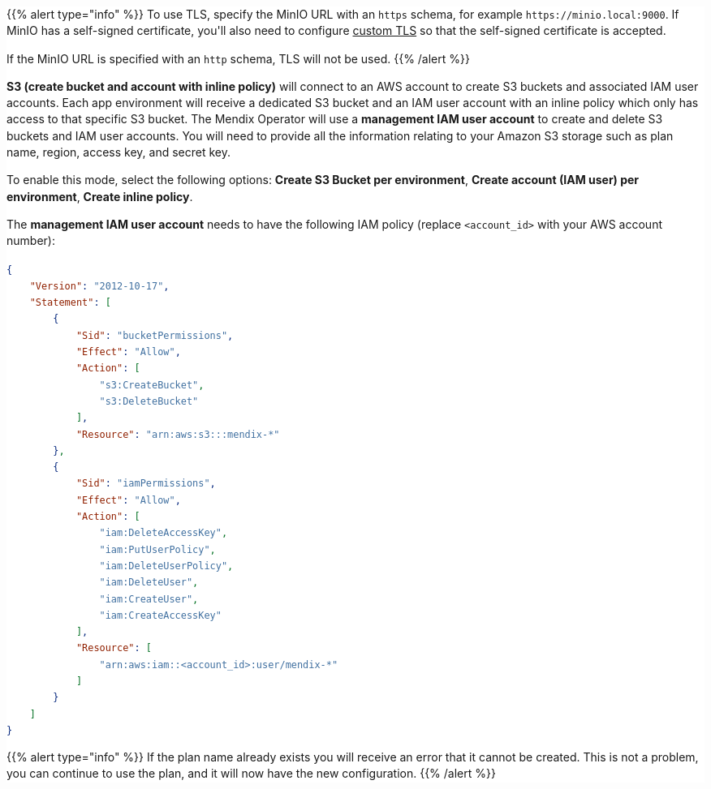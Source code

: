 {{% alert type="info" %}}
To use TLS, specify the MinIO URL with an `https` schema, for example `https://minio.local:9000`. If MinIO has a self-signed certificate, you'll also need to configure [custom TLS](#custom-tls) so that the self-signed certificate is accepted.

If the MinIO URL is specified with an `http` schema, TLS will not be used.
{{% /alert %}}

**S3 (create bucket and account with inline policy)** will connect to an AWS account to create S3 buckets and associated IAM user accounts. Each app environment will receive a dedicated S3 bucket and an IAM user account with an inline policy which only has access to that specific S3 bucket. The Mendix Operator will use a **management IAM user account** to create and delete S3 buckets and IAM user accounts. You will need to provide all the information relating to your Amazon S3 storage such as plan name, region, access key, and secret key.

To enable this mode, select the following options: **Create S3 Bucket per environment**, **Create account (IAM user) per environment**, **Create inline policy**.

The **management IAM user account** needs to have the following IAM policy (replace `<account_id>` with your AWS account number):

```json
{
    "Version": "2012-10-17",
    "Statement": [
        {
            "Sid": "bucketPermissions",
            "Effect": "Allow",
            "Action": [
                "s3:CreateBucket",
                "s3:DeleteBucket"
            ],
            "Resource": "arn:aws:s3:::mendix-*"
        },
        {
            "Sid": "iamPermissions",
            "Effect": "Allow",
            "Action": [
                "iam:DeleteAccessKey",
                "iam:PutUserPolicy",
                "iam:DeleteUserPolicy",
                "iam:DeleteUser",
                "iam:CreateUser",
                "iam:CreateAccessKey"
            ],
            "Resource": [
                "arn:aws:iam::<account_id>:user/mendix-*"
            ]
        }
    ]
}
```

{{% alert type="info" %}}
If the plan name already exists you will receive an error that it cannot be created. This is not a problem, you can continue to use the plan, and it will now have the new configuration.
{{% /alert %}}
